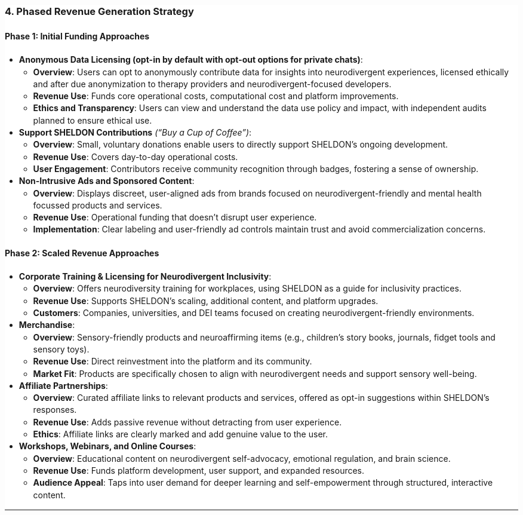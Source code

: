 
### **4\. Phased Revenue Generation Strategy**

#### **Phase 1: Initial Funding Approaches**

* **Anonymous Data Licensing (opt-in by default with opt-out options for private chats)**:  
  * **Overview**: Users can opt to anonymously contribute data for insights into neurodivergent experiences, licensed ethically and after due anonymization to therapy providers and neurodivergent-focused developers.  
  * **Revenue Use**: Funds core operational costs, computational cost and platform improvements.  
  * **Ethics and Transparency**: Users can view and understand the data use policy and impact, with independent audits planned to ensure ethical use.  
* **Support SHELDON Contributions** *(“Buy a Cup of Coffee”)*:  
  * **Overview**: Small, voluntary donations enable users to directly support SHELDON’s ongoing development.  
  * **Revenue Use**: Covers day-to-day operational costs.  
  * **User Engagement**: Contributors receive community recognition through badges, fostering a sense of ownership.  
* **Non-Intrusive Ads and Sponsored Content**:  
  * **Overview**: Displays discreet, user-aligned ads from brands focused on neurodivergent-friendly and mental health focussed products and services.  
  * **Revenue Use**: Operational funding that doesn’t disrupt user experience.  
  * **Implementation**: Clear labeling and user-friendly ad controls maintain trust and avoid commercialization concerns.

#### **Phase 2: Scaled Revenue Approaches**

* **Corporate Training & Licensing for Neurodivergent Inclusivity**:  
  * **Overview**: Offers neurodiversity training for workplaces, using SHELDON as a guide for inclusivity practices.  
  * **Revenue Use**: Supports SHELDON’s scaling, additional content, and platform upgrades.  
  * **Customers**: Companies, universities, and DEI teams focused on creating neurodivergent-friendly environments.  
* **Merchandise**:  
  * **Overview**: Sensory-friendly products and neuroaffirming items (e.g., children’s story books, journals, fidget tools and sensory toys).  
  * **Revenue Use**: Direct reinvestment into the platform and its community.  
  * **Market Fit**: Products are specifically chosen to align with neurodivergent needs and support sensory well-being.  
* **Affiliate Partnerships**:  
  * **Overview**: Curated affiliate links to relevant products and services, offered as opt-in suggestions within SHELDON’s responses.  
  * **Revenue Use**: Adds passive revenue without detracting from user experience.  
  * **Ethics**: Affiliate links are clearly marked and add genuine value to the user.  
* **Workshops, Webinars, and Online Courses**:  
  * **Overview**: Educational content on neurodivergent self-advocacy, emotional regulation, and brain science.  
  * **Revenue Use**: Funds platform development, user support, and expanded resources.  
  * **Audience Appeal**: Taps into user demand for deeper learning and self-empowerment through structured, interactive content.

---
